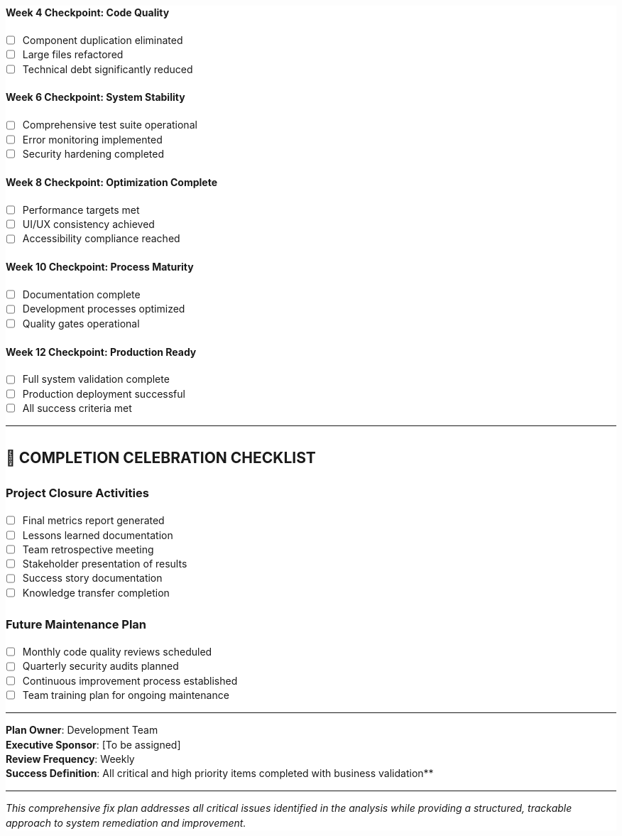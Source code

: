 #### Week 4 Checkpoint: Code Quality  
- [ ] Component duplication eliminated
- [ ] Large files refactored
- [ ] Technical debt significantly reduced

#### Week 6 Checkpoint: System Stability
- [ ] Comprehensive test suite operational
- [ ] Error monitoring implemented
- [ ] Security hardening completed

#### Week 8 Checkpoint: Optimization Complete
- [ ] Performance targets met
- [ ] UI/UX consistency achieved
- [ ] Accessibility compliance reached

#### Week 10 Checkpoint: Process Maturity
- [ ] Documentation complete
- [ ] Development processes optimized
- [ ] Quality gates operational

#### Week 12 Checkpoint: Production Ready
- [ ] Full system validation complete
- [ ] Production deployment successful
- [ ] All success criteria met

---

## 🎉 COMPLETION CELEBRATION CHECKLIST

### Project Closure Activities
- [ ] Final metrics report generated
- [ ] Lessons learned documentation
- [ ] Team retrospective meeting
- [ ] Stakeholder presentation of results
- [ ] Success story documentation
- [ ] Knowledge transfer completion

### Future Maintenance Plan
- [ ] Monthly code quality reviews scheduled
- [ ] Quarterly security audits planned
- [ ] Continuous improvement process established
- [ ] Team training plan for ongoing maintenance

---

**Plan Owner**: Development Team  
**Executive Sponsor**: [To be assigned]  
**Review Frequency**: Weekly  
**Success Definition**: All critical and high priority items completed with business validation**

---

*This comprehensive fix plan addresses all critical issues identified in the analysis while providing a structured, trackable approach to system remediation and improvement.*